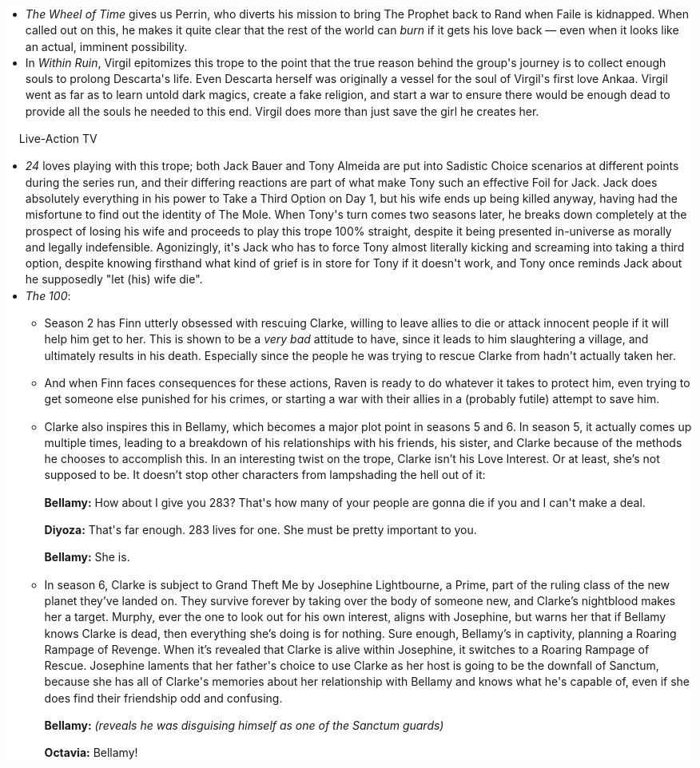 -   _The Wheel of Time_ gives us Perrin, who diverts his mission to bring The Prophet back to Rand when Faile is kidnapped. When called out on this, he makes it quite clear that the rest of the world can _burn_ if it gets his love back — even when it looks like an actual, imminent possibility.
-   In _Within Ruin_, Virgil epitomizes this trope to the point that the true reason behind the group's journey is to collect enough souls to prolong Descarta's life. Even Descarta herself was originally a vessel for the soul of Virgil's first love Ankaa. Virgil went as far as to learn untold dark magics, create a fake religion, and start a war to ensure there would be enough dead to provide all the souls he needed to this end. Virgil does more than just save the girl he creates her.

    Live-Action TV 

-   _24_ loves playing with this trope; both Jack Bauer and Tony Almeida are put into Sadistic Choice scenarios at different points during the series run, and their differing reactions are part of what make Tony such an effective Foil for Jack. Jack does absolutely everything in his power to Take a Third Option on Day 1, but his wife ends up being killed anyway, having had the misfortune to find out the identity of The Mole. When Tony's turn comes two seasons later, he breaks down completely at the prospect of losing his wife and proceeds to play this trope 100% straight, despite it being presented in-universe as morally and legally indefensible. Agonizingly, it's Jack who has to force Tony almost literally kicking and screaming into taking a third option, despite knowing firsthand what kind of grief is in store for Tony if it doesn't work, and Tony once reminds Jack about he supposedly "let (his) wife die".
-   _The 100_:
    -   Season 2 has Finn utterly obsessed with rescuing Clarke, willing to leave allies to die or attack innocent people if it will help him get to her. This is shown to be a _very bad_ attitude to have, since it leads to him slaughtering a village, and ultimately results in his death. Especially since the people he was trying to rescue Clarke from hadn't actually taken her.
    -   And when Finn faces consequences for these actions, Raven is ready to do whatever it takes to protect him, even trying to get someone else punished for his crimes, or starting a war with their allies in a (probably futile) attempt to save him.
    -   Clarke also inspires this in Bellamy, which becomes a major plot point in seasons 5 and 6. In season 5, it actually comes up multiple times, leading to a breakdown of his relationships with his friends, his sister, and Clarke because of the methods he chooses to accomplish this. In an interesting twist on the trope, Clarke isn’t his Love Interest. Or at least, she’s not supposed to be. It doesn’t stop other characters from lampshading the hell out of it:
        
        **Bellamy:** How about I give you 283? That's how many of your people are gonna die if you and I can't make a deal.
        
        **Diyoza:** That's far enough. 283 lives for one. She must be pretty important to you.
        
        **Bellamy:** She is.
        
    -   In season 6, Clarke is subject to Grand Theft Me by Josephine Lightbourne, a Prime, part of the ruling class of the new planet they’ve landed on. They survive forever by taking over the body of someone new, and Clarke’s nightblood makes her a target. Murphy, ever the one to look out for his own interest, aligns with Josephine, but warns her that if Bellamy knows Clarke is dead, then everything she’s doing is for nothing. Sure enough, Bellamy’s in captivity, planning a Roaring Rampage of Revenge. When it’s revealed that Clarke is alive within Josephine, it switches to a Roaring Rampage of Rescue. Josephine laments that her father's choice to use Clarke as her host is going to be the downfall of Sanctum, because she has all of Clarke's memories about her relationship with Bellamy and knows what he's capable of, even if she does find their friendship odd and confusing.
        
        **Bellamy:** _(reveals he was disguising himself as one of the Sanctum guards)_
        
        **Octavia:** Bellamy!
        